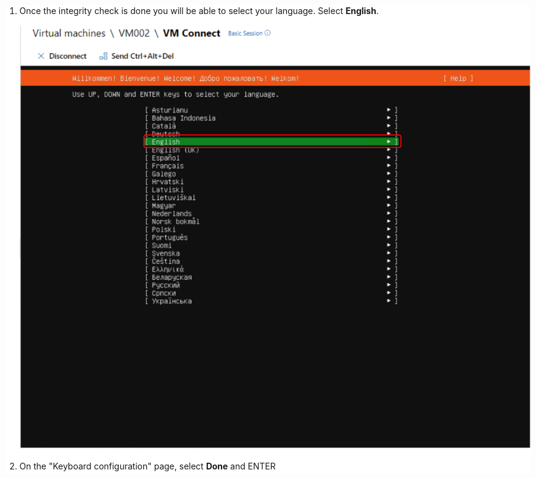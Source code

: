 
1. Once the integrity check is done you will be able to select your language. Select **English**.

    ![Create VM](./media/vm002-10.png "Create VM on Azure Stack HCI 22H2") 

1. On the "Keyboard configuration" page, select **Done** and ENTER
